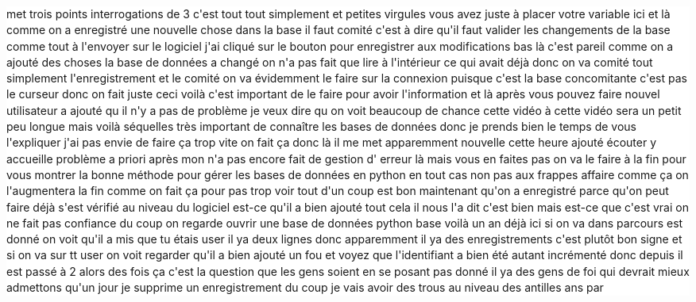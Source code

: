 met trois points interrogations de 3
c'est tout tout simplement et petites
virgules
vous avez juste à placer votre variable
ici et là comme on a enregistré une
nouvelle chose dans la base il faut
comité c'est à dire qu'il faut valider
les changements de la base comme tout à
l'envoyer sur le logiciel j'ai cliqué
sur le bouton pour enregistrer aux
modifications bas là c'est pareil comme
on a ajouté des choses la base de
données a changé on n'a pas fait que
lire à l'intérieur ce qui avait déjà
donc on va comité tout simplement
l'enregistrement et le comité on va
évidemment le faire sur la connexion
puisque c'est la base concomitante c'est
pas le curseur donc on fait juste ceci
voilà c'est important de le faire pour
avoir l'information et là après vous
pouvez faire
nouvel utilisateur a ajouté qu il n'y a
pas de problème je veux dire qu on voit
beaucoup de chance cette vidéo à cette
vidéo sera un petit peu longue mais
voilà séquelles très important de
connaître les bases de données donc je
prends bien le temps de vous l'expliquer
j'ai pas envie de faire ça trop vite on
fait ça donc là il me met apparemment
nouvelle cette heure ajouté écouter y
accueille problème a priori après mon
n'a pas encore fait de gestion d' erreur
là mais vous en faites pas on va le
faire à la fin pour vous montrer la
bonne méthode pour gérer les bases de
données en python en tout cas non pas
aux frappes affaire comme ça on
l'augmentera la fin comme on fait ça
pour pas trop voir tout d'un coup est
bon maintenant qu'on a enregistré parce
qu'on peut faire déjà s'est vérifié au
niveau du logiciel
est-ce qu'il a bien ajouté tout cela il
nous l'a dit c'est bien mais est-ce que
c'est vrai on ne fait pas confiance
du coup on regarde ouvrir une base de
données
python base voilà un an déjà ici si on
va dans parcours est donné on voit qu'il
a mis que tu étais user il ya deux
lignes donc apparemment il ya des
enregistrements c'est plutôt bon signe
et si on va sur tt user on voit regarder
qu'il a bien ajouté un fou et voyez que
l'identifiant a bien été autant
incrémenté donc depuis il est passé à 2
alors des fois ça c'est la question que
les gens soient en se posant pas donné
il ya des gens de foi qui devrait mieux
admettons qu'un jour je supprime un
enregistrement du coup je vais avoir des
trous au niveau des antilles ans par